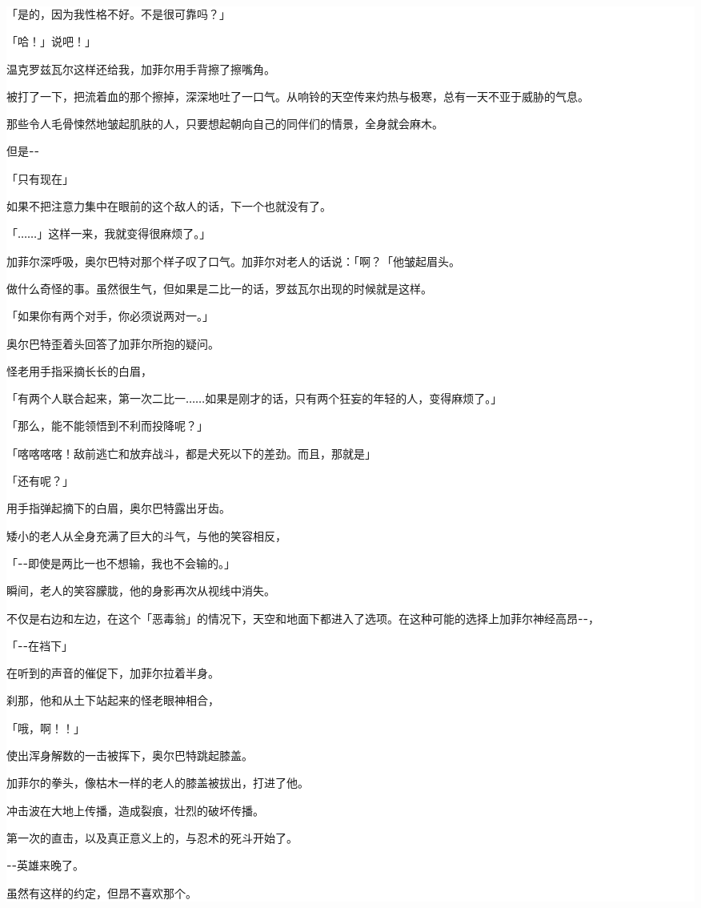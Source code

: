 「是的，因为我性格不好。不是很可靠吗？」

「哈！」说吧！」

温克罗兹瓦尔这样还给我，加菲尔用手背擦了擦嘴角。

被打了一下，把流着血的那个擦掉，深深地吐了一口气。从响铃的天空传来灼热与极寒，总有一天不亚于威胁的气息。

那些令人毛骨悚然地皱起肌肤的人，只要想起朝向自己的同伴们的情景，全身就会麻木。

但是--

「只有现在」

如果不把注意力集中在眼前的这个敌人的话，下一个也就没有了。

「……」这样一来，我就变得很麻烦了。」

加菲尔深呼吸，奥尔巴特对那个样子叹了口气。加菲尔对老人的话说：「啊？「他皱起眉头。

做什么奇怪的事。虽然很生气，但如果是二比一的话，罗兹瓦尔出现的时候就是这样。

「如果你有两个对手，你必须说两对一。」

奥尔巴特歪着头回答了加菲尔所抱的疑问。

怪老用手指采摘长长的白眉，

「有两个人联合起来，第一次二比一……如果是刚才的话，只有两个狂妄的年轻的人，变得麻烦了。」

「那么，能不能领悟到不利而投降呢？」

「喀喀喀喀！敌前逃亡和放弃战斗，都是犬死以下的差劲。而且，那就是」

「还有呢？」

用手指弹起摘下的白眉，奥尔巴特露出牙齿。

矮小的老人从全身充满了巨大的斗气，与他的笑容相反，

「--即使是两比一也不想输，我也不会输的。」

瞬间，老人的笑容朦胧，他的身影再次从视线中消失。

不仅是右边和左边，在这个「恶毒翁」的情况下，天空和地面下都进入了选项。在这种可能的选择上加菲尔神经高昂--，

「--在裆下」

在听到的声音的催促下，加菲尔拉着半身。

刹那，他和从土下站起来的怪老眼神相合，

「哦，啊！！」

使出浑身解数的一击被挥下，奥尔巴特跳起膝盖。

加菲尔的拳头，像枯木一样的老人的膝盖被拔出，打进了他。

冲击波在大地上传播，造成裂痕，壮烈的破坏传播。

第一次的直击，以及真正意义上的，与忍术的死斗开始了。

--英雄来晚了。

虽然有这样的约定，但昂不喜欢那个。
